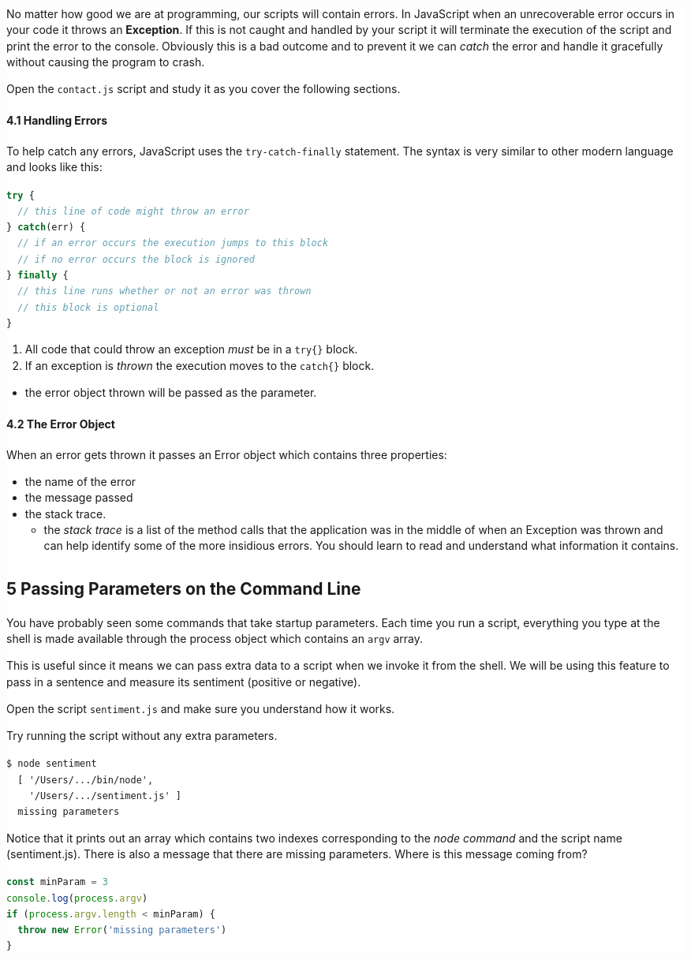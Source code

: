 No matter how good we are at programming, our scripts will contain errors. In JavaScript when an unrecoverable error occurs in your code it throws an **Exception**. If this is not caught and handled by your script it will terminate the execution of the script and print the error to the console. Obviously this is a bad outcome and to prevent it we can _catch_ the error and handle it gracefully without causing the program to crash.


Open the `contact.js` script and study it as you cover the following sections.

#### 4.1 Handling Errors

To help catch any errors, JavaScript uses the `try-catch-finally` statement. The syntax is very similar to other modern language and looks like this:
```javascript
try {
  // this line of code might throw an error
} catch(err) {
  // if an error occurs the execution jumps to this block
  // if no error occurs the block is ignored
} finally {
  // this line runs whether or not an error was thrown
  // this block is optional
}
```

1. All code that could throw an exception _must_ be in a `try{}` block.
2. If an exception is _thrown_ the execution moves to the `catch{}` block.
  - the error object thrown will be passed as the parameter.

#### 4.2 The Error Object

When an error gets thrown it passes an Error object which contains three properties:
- the name of the error
- the message passed
- the stack trace.
  - the _stack trace_ is a list of the method calls that the application was in the middle of when an Exception was thrown and can help identify some of the more insidious errors. You should learn to read and understand what information it contains.

## 5 Passing Parameters on the Command Line

You have probably seen some commands that take startup parameters. Each time you run a script, everything you type at the shell is made available through the process object which contains an `argv` array.

This is useful since it means we can pass extra data to a script when we invoke it from the shell. We will be using this feature to pass in a sentence and measure its sentiment (positive or negative).

Open the script `sentiment.js` and make sure you understand how it works.

Try running the script without any extra parameters.
```
$ node sentiment
  [ '/Users/.../bin/node',
    '/Users/.../sentiment.js' ]
  missing parameters
```
Notice that it prints out an array which contains two indexes corresponding to the _node command_ and the script name (sentiment.js). There is also a message that there are missing parameters. Where is this message coming from?
```javascript
const minParam = 3
console.log(process.argv)
if (process.argv.length < minParam) {
  throw new Error('missing parameters')
}
```